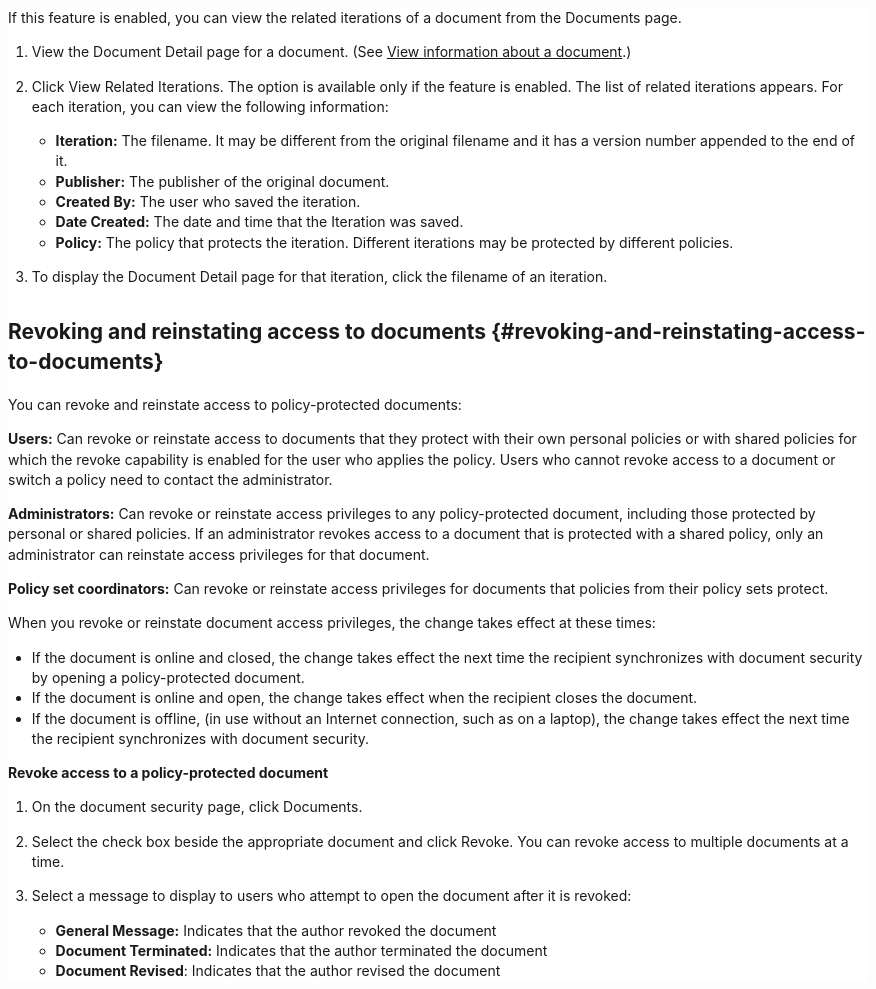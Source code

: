 If this feature is enabled, you can view the related iterations of a document from the Documents page.

1. View the Document Detail page for a document. (See [View information about a document](controlling-access-policy-protected-documents.md#view-information-about-a-document).)
1. Click View Related Iterations. The option is available only if the feature is enabled. The list of related iterations appears. For each iteration, you can view the following information:

    * **Iteration:** The filename. It may be different from the original filename and it has a version number appended to the end of it.
    * **Publisher:** The publisher of the original document.
    * **Created By:** The user who saved the iteration.
    * **Date Created:** The date and time that the Iteration was saved.
    * **Policy:** The policy that protects the iteration. Different iterations may be protected by different policies.

1. To display the Document Detail page for that iteration, click the filename of an iteration.

## Revoking and reinstating access to documents {#revoking-and-reinstating-access-to-documents}

You can revoke and reinstate access to policy-protected documents:

**Users:** Can revoke or reinstate access to documents that they protect with their own personal policies or with shared policies for which the revoke capability is enabled for the user who applies the policy. Users who cannot revoke access to a document or switch a policy need to contact the administrator.

**Administrators:** Can revoke or reinstate access privileges to any policy-protected document, including those protected by personal or shared policies. If an administrator revokes access to a document that is protected with a shared policy, only an administrator can reinstate access privileges for that document.

**Policy set coordinators:** Can revoke or reinstate access privileges for documents that policies from their policy sets protect.

When you revoke or reinstate document access privileges, the change takes effect at these times:

* If the document is online and closed, the change takes effect the next time the recipient synchronizes with document security by opening a policy-protected document.
* If the document is online and open, the change takes effect when the recipient closes the document.
* If the document is offline, (in use without an Internet connection, such as on a laptop), the change takes effect the next time the recipient synchronizes with document security.

**Revoke access to a policy-protected document**

1. On the document security page, click Documents.
1. Select the check box beside the appropriate document and click Revoke. You can revoke access to multiple documents at a time.
1. Select a message to display to users who attempt to open the document after it is revoked:

    * **General Message:** Indicates that the author revoked the document
    * **Document Terminated:** Indicates that the author terminated the document
    * **Document Revised**: Indicates that the author revised the document

